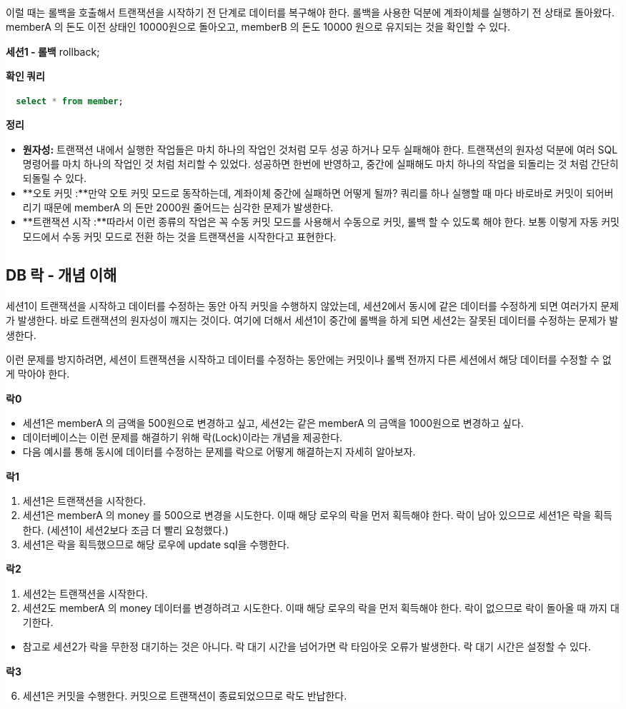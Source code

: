 이럴 때는 롤백을 호출해서 트랜잭션을 시작하기 전 단계로 데이터를 복구해야 한다.
롤백을 사용한 덕분에 계좌이체를 실행하기 전 상태로 돌아왔다. memberA 의 돈도 이전 상태인 10000원으로 돌아오고, memberB 의 돈도 10000 원으로 유지되는 것을 확인할 수 있다.

**세션1 - 롤백**
rollback;

**확인 쿼리**

```sql
  select * from member;
```

**정리**

- **원자성:** 트랜잭션 내에서 실행한 작업들은 마치 하나의 작업인 것처럼 모두 성공 하거나 모두 실패해야
  한다. 트랜잭션의 원자성 덕분에 여러 SQL 명령어를 마치 하나의 작업인 것 처럼 처리할 수 있었다. 성공하면
  한번에 반영하고, 중간에 실패해도 마치 하나의 작업을 되돌리는 것 처럼 간단히 되돌릴 수 있다.
- **오토 커밋 :**만약 오토 커밋 모드로 동작하는데, 계좌이체 중간에 실패하면 어떻게 될까? 쿼리를 하나 실행할 때 마다 바로바로 커밋이 되어버리기 때문에 memberA 의 돈만 2000원 줄어드는 심각한 문제가 발생한다.
- **트랜잭션 시작 :**따라서 이런 종류의 작업은 꼭 수동 커밋 모드를 사용해서 수동으로 커밋, 롤백 할 수 있도록 해야 한다. 보통 이렇게 자동 커밋 모드에서 수동 커밋 모드로 전환 하는 것을 트랜잭션을 시작한다고 표현한다.

## DB 락 - 개념 이해

세션1이 트랜잭션을 시작하고 데이터를 수정하는 동안 아직 커밋을 수행하지 않았는데, 세션2에서 동시에 같은 데이터를 수정하게 되면 여러가지 문제가 발생한다. 바로 트랜잭션의 원자성이 깨지는 것이다. 여기에 더해서 세션1이 중간에 롤백을 하게 되면 세션2는 잘못된 데이터를 수정하는 문제가 발생한다.

이런 문제를 방지하려면, 세션이 트랜잭션을 시작하고 데이터를 수정하는 동안에는 커밋이나 롤백 전까지
다른 세션에서 해당 데이터를 수정할 수 없게 막아야 한다.

**락0**

- 세션1은 memberA 의 금액을 500원으로 변경하고 싶고, 세션2는 같은 memberA 의 금액을 1000원으로
  변경하고 싶다.
- 데이터베이스는 이런 문제를 해결하기 위해 락(Lock)이라는 개념을 제공한다.
- 다음 예시를 통해 동시에 데이터를 수정하는 문제를 락으로 어떻게 해결하는지 자세히 알아보자.

**락1**

1. 세션1은 트랜잭션을 시작한다.
2. 세션1은 memberA 의 money 를 500으로 변경을 시도한다. 이때 해당 로우의 락을 먼저 획득해야 한다.
   락이 남아 있으므로 세션1은 락을 획득한다. (세션1이 세션2보다 조금 더 빨리 요청했다.)
3. 세션1은 락을 획득했으므로 해당 로우에 update sql을 수행한다.

**락2**

1. 세션2는 트랜잭션을 시작한다.
2. 세션2도 memberA 의 money 데이터를 변경하려고 시도한다. 이때 해당 로우의 락을 먼저 획득해야 한다.
   락이 없으므로 락이 돌아올 때 까지 대기한다.

- 참고로 세션2가 락을 무한정 대기하는 것은 아니다. 락 대기 시간을 넘어가면 락 타임아웃 오류가 발생한다.
  락 대기 시간은 설정할 수 있다.

**락3**

6. 세션1은 커밋을 수행한다. 커밋으로 트랜잭션이 종료되었으므로 락도 반납한다.
